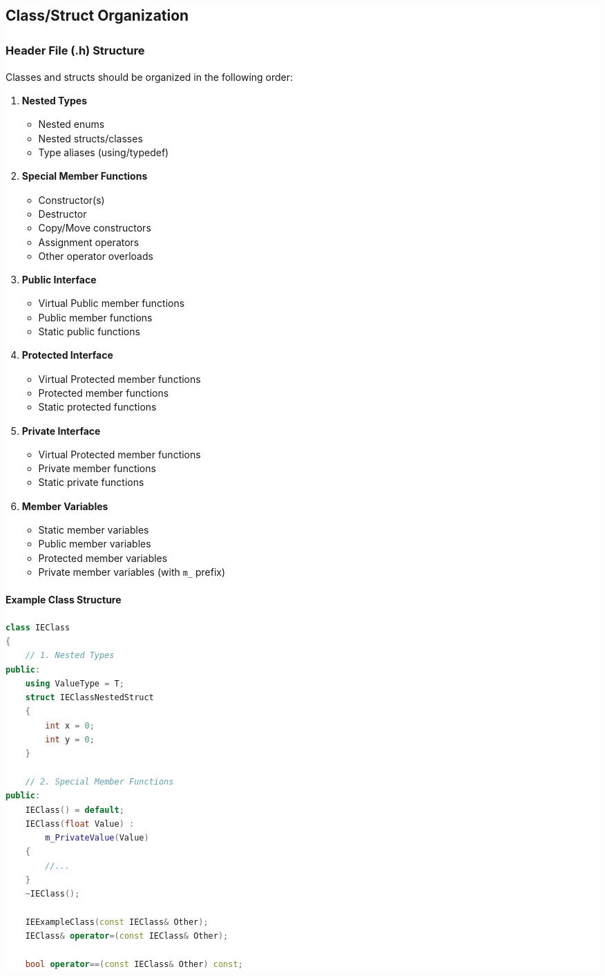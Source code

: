 ## Class/Struct Organization

### Header File (.h) Structure
Classes and structs should be organized in the following order:

1. **Nested Types**
    - Nested enums
    - Nested structs/classes
    - Type aliases (using/typedef)

2. **Special Member Functions**
    - Constructor(s)
    - Destructor
    - Copy/Move constructors
    - Assignment operators
    - Other operator overloads

3. **Public Interface**
    - Virtual Public member functions
    - Public member functions
    - Static public functions

4. **Protected Interface**
    - Virtual Protected member functions
    - Protected member functions
    - Static protected functions

5. **Private Interface**
    - Virtual Protected member functions
    - Private member functions
    - Static private functions

6. **Member Variables**
    - Static member variables
    - Public member variables
    - Protected member variables
    - Private member variables (with `m_` prefix)

#### Example Class Structure
```cpp
class IEClass
{
    // 1. Nested Types
public:
    using ValueType = T;
    struct IEClassNestedStruct
    {
        int x = 0;
        int y = 0;
    }

    // 2. Special Member Functions
public:
    IEClass() = default;
    IEClass(float Value) : 
        m_PrivateValue(Value) 
    {
        //...
    }
    ~IEClass();
    
    IEExampleClass(const IEClass& Other);
    IEClass& operator=(const IEClass& Other);
    
    bool operator==(const IEClass& Other) const;
```